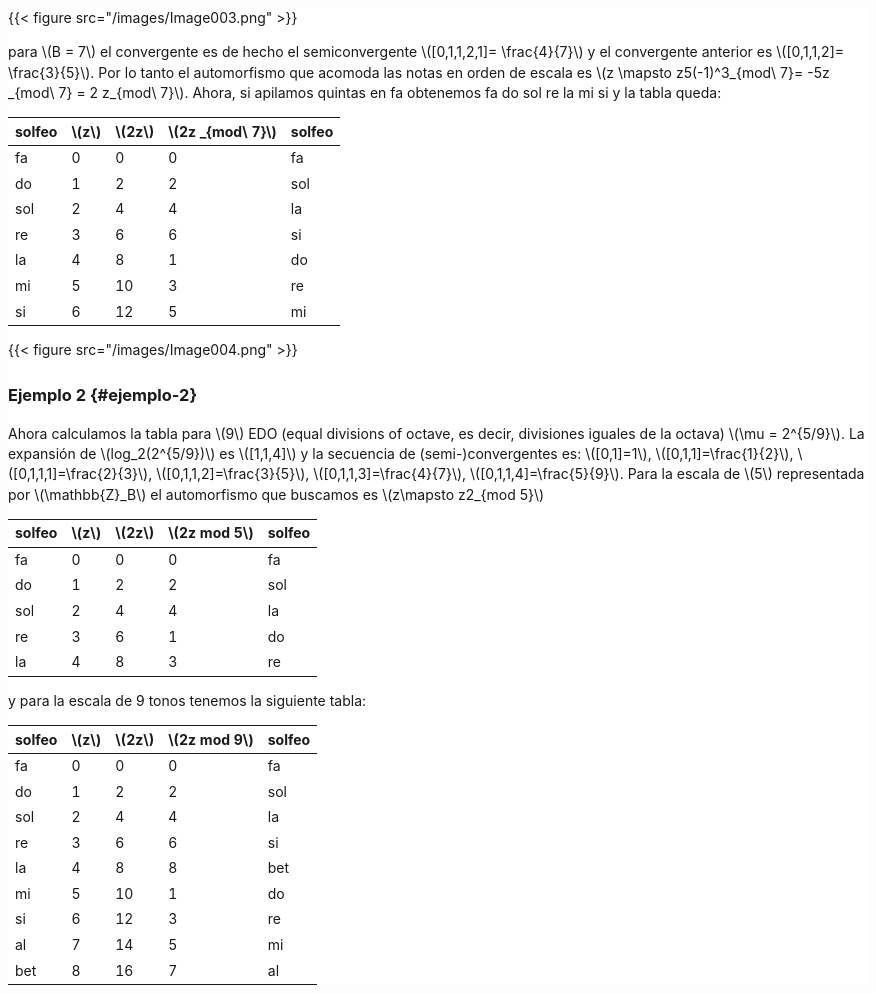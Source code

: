 {{< figure src="/images/Image003.png" >}}

para \\(B = 7\\) el convergente es de hecho el semiconvergente \\([0,1,1,2,1]= \frac{4}{7}\\) y el convergente anterior es \\([0,1,1,2]= \frac{3}{5}\\). Por lo tanto el automorfismo que acomoda las notas en orden de escala es \\(z \mapsto z5(-1)^3\_{mod\ 7}= -5z \_{mod\ 7} = 2 z\_{mod\ 7}\\). Ahora, si apilamos quintas en fa obtenemos fa do sol re la mi si y la tabla queda:

| solfeo | \\(z\\) | \\(2z\\) | \\(2z \_{mod\ 7}\\) | solfeo |
|--------|---------|----------|---------------------|--------|
| fa     | 0       | 0        | 0                   | fa     |
| do     | 1       | 2        | 2                   | sol    |
| sol    | 2       | 4        | 4                   | la     |
| re     | 3       | 6        | 6                   | si     |
| la     | 4       | 8        | 1                   | do     |
| mi     | 5       | 10       | 3                   | re     |
| si     | 6       | 12       | 5                   | mi     |

{{< figure src="/images/Image004.png" >}}


### Ejemplo 2 {#ejemplo-2}

Ahora calculamos la tabla para \\(9\\) EDO (equal divisions of octave, es decir, divisiones iguales de la octava) \\(\mu = 2^{5/9}\\). La expansión de \\(log\_2(2^{5/9})\\) es \\([1,1,4]\\) y la secuencia de (semi-)convergentes es: \\([0,1]=1\\), \\([0,1,1]=\frac{1}{2}\\), \\([0,1,1,1]=\frac{2}{3}\\), \\([0,1,1,2]=\frac{3}{5}\\), \\([0,1,1,3]=\frac{4}{7}\\), \\([0,1,1,4]=\frac{5}{9}\\). Para la escala de \\(5\\) representada por \\(\mathbb{Z}\_B\\) el automorfismo que buscamos es \\(z\mapsto z2\_{mod 5}\\)

| solfeo | \\(z\\) | \\(2z\\) | \\(2z mod 5\\) | solfeo |
|--------|---------|----------|----------------|--------|
| fa     | 0       | 0        | 0              | fa     |
| do     | 1       | 2        | 2              | sol    |
| sol    | 2       | 4        | 4              | la     |
| re     | 3       | 6        | 1              | do     |
| la     | 4       | 8        | 3              | re     |

y para la escala de 9 tonos tenemos la siguiente tabla:

| solfeo | \\(z\\) | \\(2z\\) | \\(2z mod 9\\) | solfeo |
|--------|---------|----------|----------------|--------|
| fa     | 0       | 0        | 0              | fa     |
| do     | 1       | 2        | 2              | sol    |
| sol    | 2       | 4        | 4              | la     |
| re     | 3       | 6        | 6              | si     |
| la     | 4       | 8        | 8              | bet    |
| mi     | 5       | 10       | 1              | do     |
| si     | 6       | 12       | 3              | re     |
| al     | 7       | 14       | 5              | mi     |
| bet    | 8       | 16       | 7              | al     |
